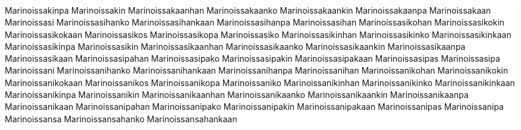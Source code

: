 Marinoissakinpa
Marinoissakin
Marinoissakaanhan
Marinoissakaanko
Marinoissakaankin
Marinoissakaanpa
Marinoissakaan
Marinoissasi
Marinoissasihanko
Marinoissasihankaan
Marinoissasihanpa
Marinoissasihan
Marinoissasikohan
Marinoissasikokin
Marinoissasikokaan
Marinoissasikos
Marinoissasikopa
Marinoissasiko
Marinoissasikinhan
Marinoissasikinko
Marinoissasikinkaan
Marinoissasikinpa
Marinoissasikin
Marinoissasikaanhan
Marinoissasikaanko
Marinoissasikaankin
Marinoissasikaanpa
Marinoissasikaan
Marinoissasipahan
Marinoissasipako
Marinoissasipakin
Marinoissasipakaan
Marinoissasipas
Marinoissasipa
Marinoissani
Marinoissanihanko
Marinoissanihankaan
Marinoissanihanpa
Marinoissanihan
Marinoissanikohan
Marinoissanikokin
Marinoissanikokaan
Marinoissanikos
Marinoissanikopa
Marinoissaniko
Marinoissanikinhan
Marinoissanikinko
Marinoissanikinkaan
Marinoissanikinpa
Marinoissanikin
Marinoissanikaanhan
Marinoissanikaanko
Marinoissanikaankin
Marinoissanikaanpa
Marinoissanikaan
Marinoissanipahan
Marinoissanipako
Marinoissanipakin
Marinoissanipakaan
Marinoissanipas
Marinoissanipa
Marinoissansa
Marinoissansahanko
Marinoissansahankaan